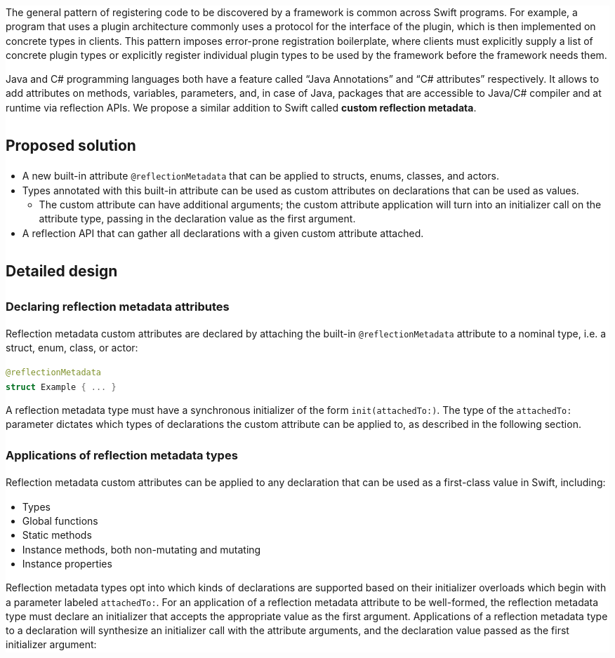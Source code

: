 The general pattern of registering code to be discovered by a framework is common across Swift programs. For example, a program that uses a plugin architecture commonly uses a protocol for the interface of the plugin, which is then implemented on concrete types in clients. This pattern imposes error-prone registration boilerplate, where clients must explicitly supply a list of concrete plugin types or explicitly register individual plugin types to be used by the framework before the framework needs them.

Java and C# programming languages both have a feature called “Java Annotations” and “C# attributes” respectively. It allows to add attributes on methods, variables, parameters, and, in case of Java, packages that are accessible to Java/C# compiler and at runtime via reflection APIs. We propose a similar addition to Swift called **custom reflection metadata**.

## Proposed solution

* A new built-in attribute `@reflectionMetadata` that can be applied to structs, enums, classes, and actors.
* Types annotated with this built-in attribute can be used as custom attributes on declarations that can be used as values.
    * The custom attribute can have additional arguments; the custom attribute application will turn into an initializer call on the attribute type, passing in the declaration value as the first argument.
* A reflection API that can gather all declarations with a given custom attribute attached.

## Detailed design

### Declaring reflection metadata attributes

Reflection metadata custom attributes are declared by attaching the built-in `@reflectionMetadata` attribute to a nominal type, i.e. a struct, enum, class, or actor:

```swift
@reflectionMetadata
struct Example { ... }
```

A reflection metadata type must have a synchronous initializer of the form `init(attachedTo:)`. The type of the `attachedTo:` parameter dictates which types of declarations the custom attribute can be applied to, as described in the following section.

### Applications of reflection metadata types

Reflection metadata custom attributes can be applied to any declaration that can be used as a first-class value in Swift, including:

* Types
* Global functions
* Static methods
* Instance methods, both non-mutating and mutating
* Instance properties

Reflection metadata types opt into which kinds of declarations are supported based on their initializer overloads which begin with a parameter labeled `attachedTo:`. For an application of a reflection metadata attribute to be well-formed, the reflection metadata type must declare an initializer that accepts the appropriate value as the first argument. Applications of a reflection metadata type to a declaration will synthesize an initializer call with the attribute arguments, and the declaration value passed as the first initializer argument:
